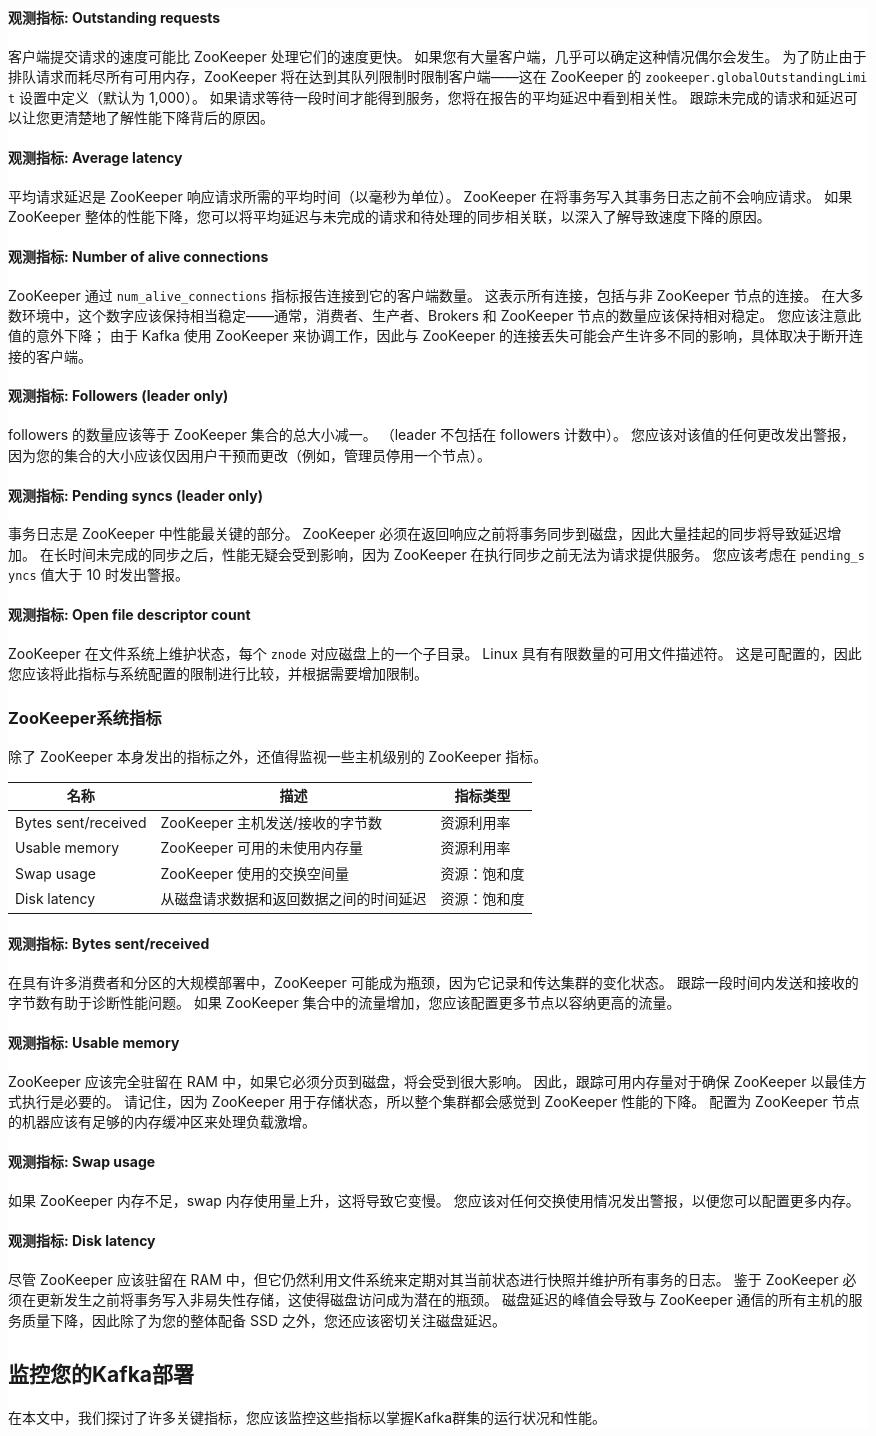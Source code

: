 #### 观测指标: Outstanding requests
客户端提交请求的速度可能比 ZooKeeper 处理它们的速度更快。 如果您有大量客户端，几乎可以确定这种情况偶尔会发生。 为了防止由于排队请求而耗尽所有可用内存，ZooKeeper 将在达到其队列限制时限制客户端——这在 ZooKeeper 的 `zookeeper.globalOutstandingLimit` 设置中定义（默认为 1,000）。 如果请求等待一段时间才能得到服务，您将在报告的平均延迟中看到相关性。 跟踪未完成的请求和延迟可以让您更清楚地了解性能下降背后的原因。
#### 观测指标: Average latency
平均请求延迟是 ZooKeeper 响应请求所需的平均时间（以毫秒为单位）。 ZooKeeper 在将事务写入其事务日志之前不会响应请求。 如果 ZooKeeper 整体的性能下降，您可以将平均延迟与未完成的请求和待处理的同步相关联，以深入了解导致速度下降的原因。
#### 观测指标: Number of alive connections
ZooKeeper 通过 `num_alive_connections` 指标报告连接到它的客户端数量。 这表示所有连接，包括与非 ZooKeeper 节点的连接。 在大多数环境中，这个数字应该保持相当稳定——通常，消费者、生产者、Brokers 和 ZooKeeper 节点的数量应该保持相对稳定。 您应该注意此值的意外下降； 由于 Kafka 使用 ZooKeeper 来协调工作，因此与 ZooKeeper 的连接丢失可能会产生许多不同的影响，具体取决于断开连接的客户端。
#### 观测指标: Followers (leader only)
followers 的数量应该等于 ZooKeeper 集合的总大小减一。 （leader 不包括在 followers 计数中）。 您应该对该值的任何更改发出警报，因为您的集合的大小应该仅因用户干预而更改（例如，管理员停用一个节点）。
#### 观测指标: Pending syncs (leader only)
事务日志是 ZooKeeper 中性能最关键的部分。 ZooKeeper 必须在返回响应之前将事务同步到磁盘，因此大量挂起的同步将导致延迟增加。 在长时间未完成的同步之后，性能无疑会受到影响，因为 ZooKeeper 在执行同步之前无法为请求提供服务。 您应该考虑在 `pending_syncs` 值大于 10 时发出警报。
#### 观测指标: Open file descriptor count
ZooKeeper 在文件系统上维护状态，每个 `znode` 对应磁盘上的一个子目录。 Linux 具有有限数量的可用文件描述符。 这是可配置的，因此您应该将此指标与系统配置的限制进行比较，并根据需要增加限制。
### ZooKeeper系统指标
除了 ZooKeeper 本身发出的指标之外，还值得监视一些主机级别的 ZooKeeper 指标。

| 名称 | 描述 | 指标类型 |
| --- | --- | --- |
| Bytes sent/received | ZooKeeper 主机发送/接收的字节数 | 资源利用率 |
| Usable memory | ZooKeeper 可用的未使用内存量 | 资源利用率 |
| Swap usage | ZooKeeper 使用的交换空间量 | 资源：饱和度 |
| Disk latency | 从磁盘请求数据和返回数据之间的时间延迟 | 资源：饱和度 |

#### 观测指标: Bytes sent/received
在具有许多消费者和分区的大规模部署中，ZooKeeper 可能成为瓶颈，因为它记录和传达集群的变化状态。 跟踪一段时间内发送和接收的字节数有助于诊断性能问题。 如果 ZooKeeper 集合中的流量增加，您应该配置更多节点以容纳更高的流量。
#### 观测指标: Usable memory
ZooKeeper 应该完全驻留在 RAM 中，如果它必须分页到磁盘，将会受到很大影响。 因此，跟踪可用内存量对于确保 ZooKeeper 以最佳方式执行是必要的。 请记住，因为 ZooKeeper 用于存储状态，所以整个集群都会感觉到 ZooKeeper 性能的下降。 配置为 ZooKeeper 节点的机器应该有足够的内存缓冲区来处理负载激增。
#### 观测指标: Swap usage
如果 ZooKeeper 内存不足，swap 内存使用量上升，这将导致它变慢。 您应该对任何交换使用情况发出警报，以便您可以配置更多内存。
#### 观测指标: Disk latency
尽管 ZooKeeper 应该驻留在 RAM 中，但它仍然利用文件系统来定期对其当前状态进行快照并维护所有事务的日志。 鉴于 ZooKeeper 必须在更新发生之前将事务写入非易失性存储，这使得磁盘访问成为潜在的瓶颈。 磁盘延迟的峰值会导致与 ZooKeeper 通信的所有主机的服务质量下降，因此除了为您的整体配备 SSD 之外，您还应该密切关注磁盘延迟。
## 监控您的Kafka部署
在本文中，我们探讨了许多关键指标，您应该监控这些指标以掌握Kafka群集的运行状况和性能。
